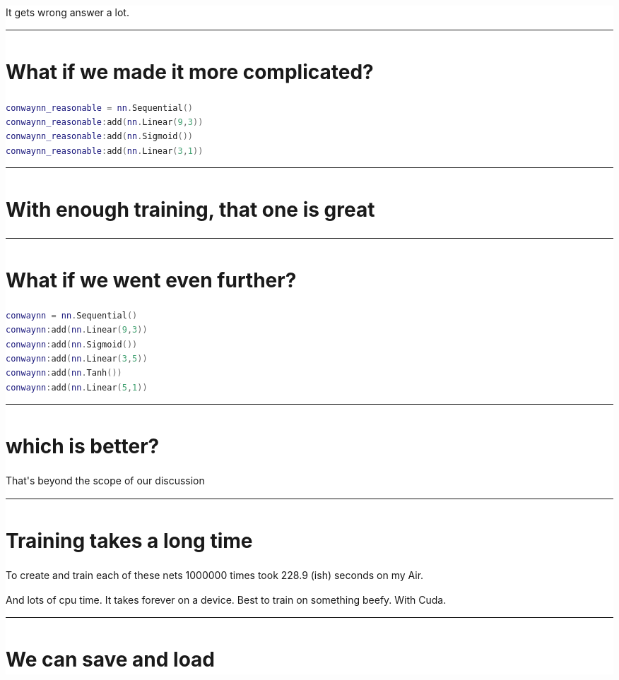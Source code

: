 It gets wrong answer a lot.  

---

# What if we made it more complicated?


```lua
conwaynn_reasonable = nn.Sequential()
conwaynn_reasonable:add(nn.Linear(9,3))
conwaynn_reasonable:add(nn.Sigmoid())
conwaynn_reasonable:add(nn.Linear(3,1))
```

---

# With enough training, that one is great

---

# What if we went even further?

```lua
conwaynn = nn.Sequential()
conwaynn:add(nn.Linear(9,3))
conwaynn:add(nn.Sigmoid())
conwaynn:add(nn.Linear(3,5))
conwaynn:add(nn.Tanh())
conwaynn:add(nn.Linear(5,1))
```

---

# which is better?

That's beyond the scope of our discussion

---

# Training takes a long time

To create and train each of these nets 
1000000 times took 228.9 (ish) seconds on
my Air.

And lots of cpu time.  It takes forever on a device.
Best to train on something beefy. With Cuda.

---

# We can save and load
